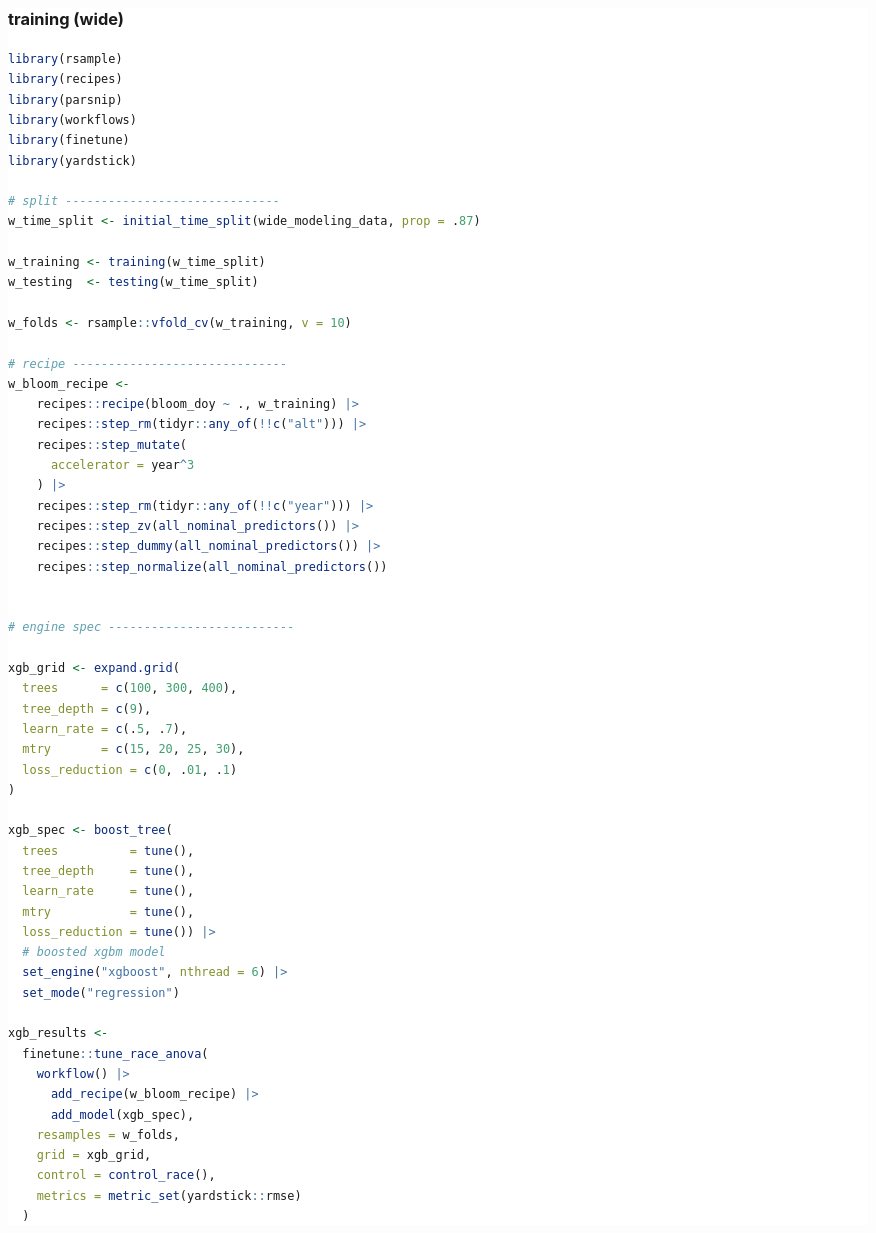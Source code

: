 ### training (wide)

``` r
library(rsample)
library(recipes)
library(parsnip)
library(workflows)
library(finetune)
library(yardstick)

# split ------------------------------
w_time_split <- initial_time_split(wide_modeling_data, prop = .87)

w_training <- training(w_time_split)
w_testing  <- testing(w_time_split)

w_folds <- rsample::vfold_cv(w_training, v = 10)

# recipe ------------------------------
w_bloom_recipe <- 
    recipes::recipe(bloom_doy ~ ., w_training) |>
    recipes::step_rm(tidyr::any_of(!!c("alt"))) |>
    recipes::step_mutate(
      accelerator = year^3
    ) |> 
    recipes::step_rm(tidyr::any_of(!!c("year"))) |>
    recipes::step_zv(all_nominal_predictors()) |>
    recipes::step_dummy(all_nominal_predictors()) |>
    recipes::step_normalize(all_nominal_predictors())


# engine spec --------------------------

xgb_grid <- expand.grid(
  trees      = c(100, 300, 400),
  tree_depth = c(9),
  learn_rate = c(.5, .7),
  mtry       = c(15, 20, 25, 30),
  loss_reduction = c(0, .01, .1)
)

xgb_spec <- boost_tree(
  trees          = tune(),
  tree_depth     = tune(),
  learn_rate     = tune(),
  mtry           = tune(),
  loss_reduction = tune()) |>
  # boosted xgbm model
  set_engine("xgboost", nthread = 6) |> 
  set_mode("regression")

xgb_results <-
  finetune::tune_race_anova(
    workflow() |>
      add_recipe(w_bloom_recipe) |>
      add_model(xgb_spec),
    resamples = w_folds,
    grid = xgb_grid,
    control = control_race(),
    metrics = metric_set(yardstick::rmse)
  )


```